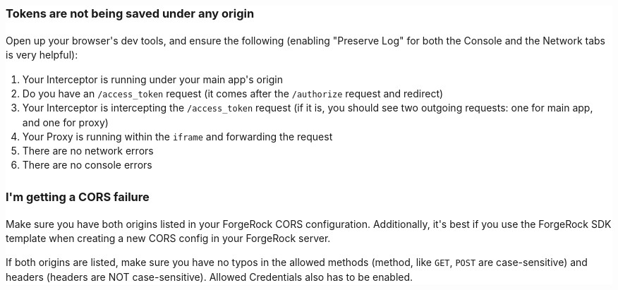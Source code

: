### Tokens are not being saved under any origin

Open up your browser's dev tools, and ensure the following (enabling "Preserve Log" for both the Console and the Network tabs is very helpful):

1. Your Interceptor is running under your main app's origin
2. Do you have an `/access_token` request (it comes after the `/authorize` request and redirect)
3. Your Interceptor is intercepting the `/access_token` request (if it is, you should see two outgoing requests: one for main app, and one for proxy)
4. Your Proxy is running within the `iframe` and forwarding the request
5. There are no network errors
6. There are no console errors

### I'm getting a CORS failure

Make sure you have both origins listed in your ForgeRock CORS configuration. Additionally, it's best if you use the ForgeRock SDK template when creating a new CORS config in your ForgeRock server.

If both origins are listed, make sure you have no typos in the allowed methods (method, like `GET`, `POST` are case-sensitive) and headers (headers are NOT case-sensitive). Allowed Credentials also has to be enabled.
